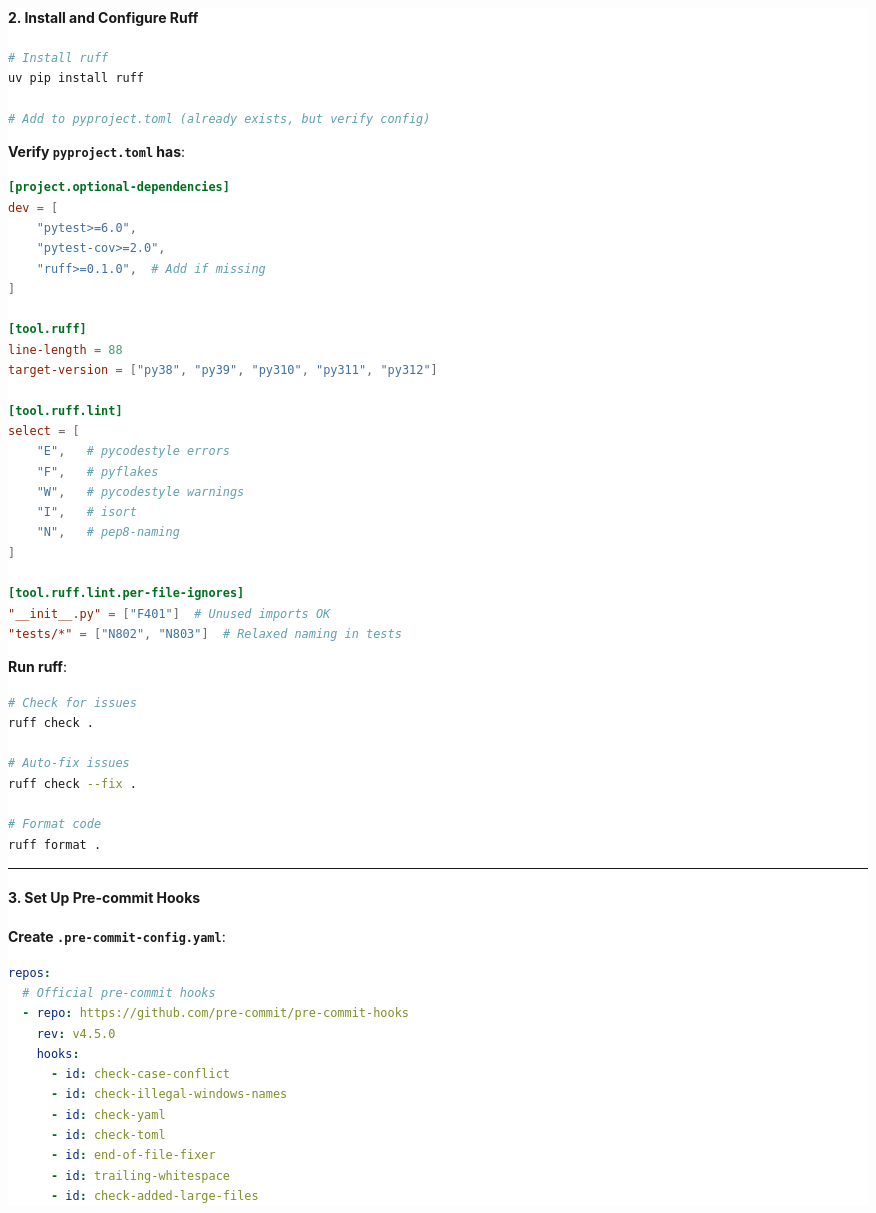 
#### 2. Install and Configure Ruff

```bash
# Install ruff
uv pip install ruff

# Add to pyproject.toml (already exists, but verify config)
```

**Verify `pyproject.toml` has**:
```toml
[project.optional-dependencies]
dev = [
    "pytest>=6.0",
    "pytest-cov>=2.0",
    "ruff>=0.1.0",  # Add if missing
]

[tool.ruff]
line-length = 88
target-version = ["py38", "py39", "py310", "py311", "py312"]

[tool.ruff.lint]
select = [
    "E",   # pycodestyle errors
    "F",   # pyflakes
    "W",   # pycodestyle warnings
    "I",   # isort
    "N",   # pep8-naming
]

[tool.ruff.lint.per-file-ignores]
"__init__.py" = ["F401"]  # Unused imports OK
"tests/*" = ["N802", "N803"]  # Relaxed naming in tests
```

**Run ruff**:
```bash
# Check for issues
ruff check .

# Auto-fix issues
ruff check --fix .

# Format code
ruff format .
```

---

#### 3. Set Up Pre-commit Hooks

**Create `.pre-commit-config.yaml`**:
```yaml
repos:
  # Official pre-commit hooks
  - repo: https://github.com/pre-commit/pre-commit-hooks
    rev: v4.5.0
    hooks:
      - id: check-case-conflict
      - id: check-illegal-windows-names
      - id: check-yaml
      - id: check-toml
      - id: end-of-file-fixer
      - id: trailing-whitespace
      - id: check-added-large-files
```